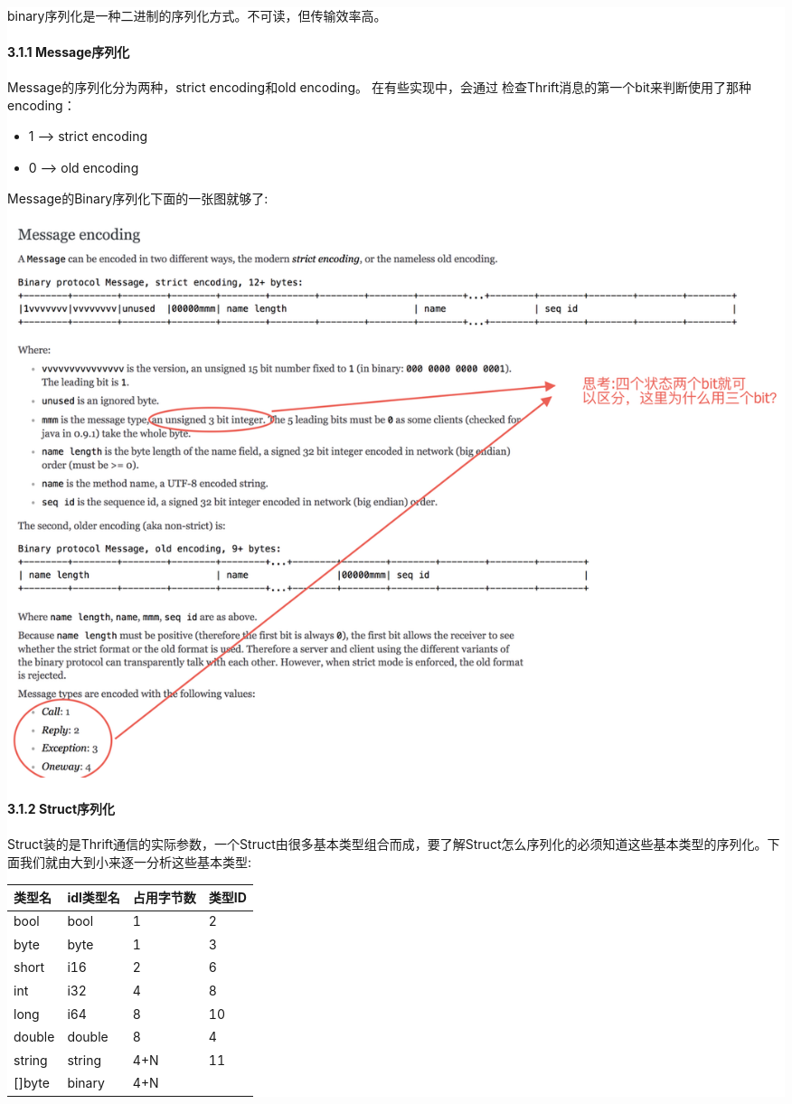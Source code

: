 binary序列化是一种二进制的序列化方式。不可读，但传输效率高。

#### 3.1.1 Message序列化

Message的序列化分为两种，strict encoding和old encoding。 在有些实现中，会通过
检查Thrift消息的第一个bit来判断使用了那种encoding：

- 1 —-> strict encoding

- 0 —-> old encoding

Message的Binary序列化下面的一张图就够了:

![message_binary_encoding](./5-Thrift%E5%8D%8F%E8%AE%AE%20&%20VS%20Protobuf.assets/message_binary_encoding.png)

#### 3.1.2 Struct序列化

Struct装的是Thrift通信的实际参数，一个Struct由很多基本类型组合而成，要了解Struct怎么序列化的必须知道这些基本类型的序列化。下面我们就由大到小来逐一分析这些基本类型:

| 类型名    | idl类型名 | 占用字节数  | 类型ID |
| :-------- | :-------- | :---------- | :----- |
| bool      | bool      | 1           | 2      |
| byte      | byte      | 1           | 3      |
| short     | i16       | 2           | 6      |
| int       | i32       | 4           | 8      |
| long      | i64       | 8           | 10     |
| double    | double    | 8           | 4      |
| string    | string    | 4+N         | 11     |
| []byte    | binary    | 4+N         |        |